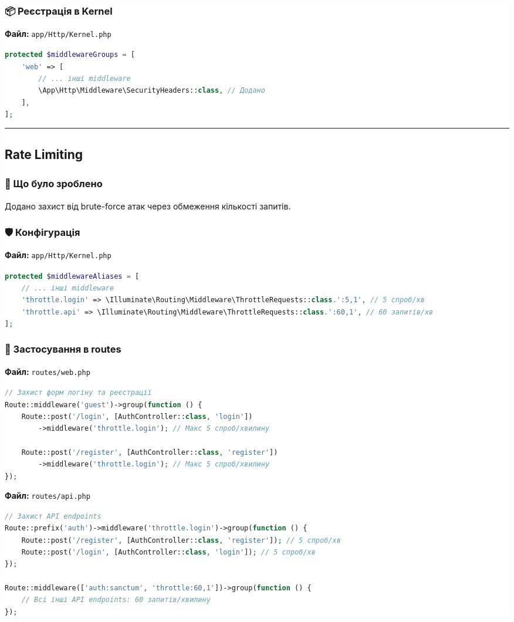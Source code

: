 ### 📦 Реєстрація в Kernel

**Файл:** `app/Http/Kernel.php`

```php
protected $middlewareGroups = [
    'web' => [
        // ... інші middleware
        \App\Http\Middleware\SecurityHeaders::class, // Додано
    ],
];
```

---

## Rate Limiting

### 📝 Що було зроблено

Додано захист від brute-force атак через обмеження кількості запитів.

### 🛡️ Конфігурація

**Файл:** `app/Http/Kernel.php`

```php
protected $middlewareAliases = [
    // ... інші middleware
    'throttle.login' => \Illuminate\Routing\Middleware\ThrottleRequests::class.':5,1', // 5 спроб/хв
    'throttle.api' => \Illuminate\Routing\Middleware\ThrottleRequests::class.':60,1', // 60 запитів/хв
];
```

### 📍 Застосування в routes

**Файл:** `routes/web.php`

```php
// Захист форм логіну та реєстрації
Route::middleware('guest')->group(function () {
    Route::post('/login', [AuthController::class, 'login'])
        ->middleware('throttle.login'); // Макс 5 спроб/хвилину
    
    Route::post('/register', [AuthController::class, 'register'])
        ->middleware('throttle.login'); // Макс 5 спроб/хвилину
});
```

**Файл:** `routes/api.php`

```php
// Захист API endpoints
Route::prefix('auth')->middleware('throttle.login')->group(function () {
    Route::post('/register', [AuthController::class, 'register']); // 5 спроб/хв
    Route::post('/login', [AuthController::class, 'login']); // 5 спроб/хв
});

Route::middleware(['auth:sanctum', 'throttle:60,1'])->group(function () {
    // Всі інші API endpoints: 60 запитів/хвилину
});
```
